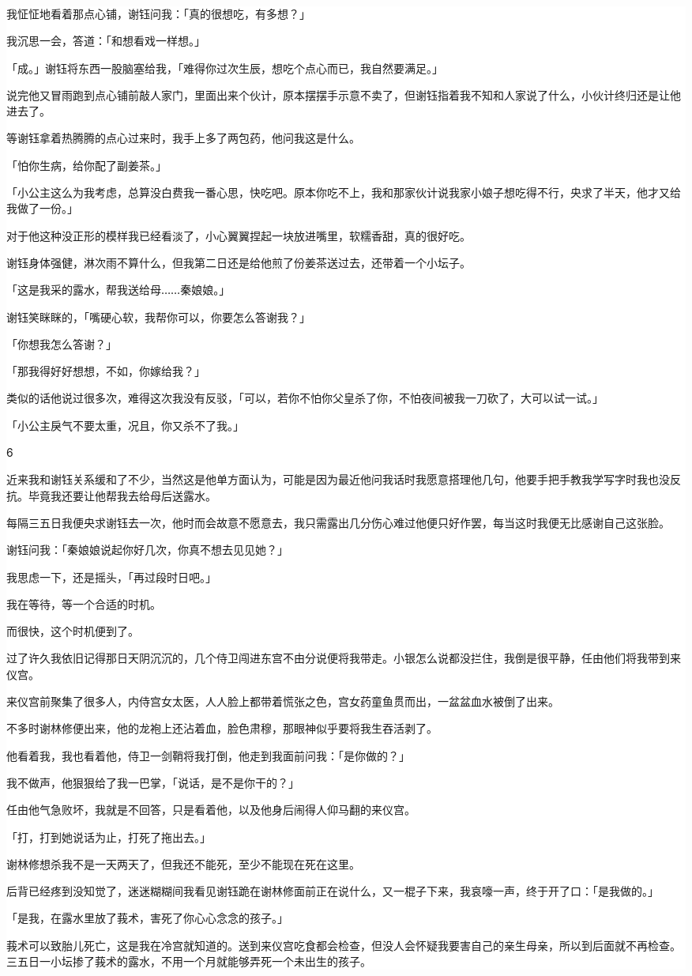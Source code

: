我怔怔地看着那点心铺，谢钰问我：「真的很想吃，有多想？」

我沉思一会，答道：「和想看戏一样想。」

「成。」谢钰将东西一股脑塞给我，「难得你过次生辰，想吃个点心而已，我自然要满足。」

说完他又冒雨跑到点心铺前敲人家门，里面出来个伙计，原本摆摆手示意不卖了，但谢钰指着我不知和人家说了什么，小伙计终归还是让他进去了。

等谢钰拿着热腾腾的点心过来时，我手上多了两包药，他问我这是什么。

「怕你生病，给你配了副姜茶。」

「小公主这么为我考虑，总算没白费我一番心思，快吃吧。原本你吃不上，我和那家伙计说我家小娘子想吃得不行，央求了半天，他才又给我做了一份。」

对于他这种没正形的模样我已经看淡了，小心翼翼捏起一块放进嘴里，软糯香甜，真的很好吃。

谢钰身体强健，淋次雨不算什么，但我第二日还是给他煎了份姜茶送过去，还带着一个小坛子。

「这是我采的露水，帮我送给母……秦娘娘。」

谢钰笑眯眯的，「嘴硬心软，我帮你可以，你要怎么答谢我？」

「你想我怎么答谢？」

「那我得好好想想，不如，你嫁给我？」

类似的话他说过很多次，难得这次我没有反驳，「可以，若你不怕你父皇杀了你，不怕夜间被我一刀砍了，大可以试一试。」

「小公主戾气不要太重，况且，你又杀不了我。」

6

近来我和谢钰关系缓和了不少，当然这是他单方面认为，可能是因为最近他问我话时我愿意搭理他几句，他要手把手教我学写字时我也没反抗。毕竟我还要让他帮我去给母后送露水。

每隔三五日我便央求谢钰去一次，他时而会故意不愿意去，我只需露出几分伤心难过他便只好作罢，每当这时我便无比感谢自己这张脸。

谢钰问我：「秦娘娘说起你好几次，你真不想去见见她？」

我思虑一下，还是摇头，「再过段时日吧。」

我在等待，等一个合适的时机。

而很快，这个时机便到了。

过了许久我依旧记得那日天阴沉沉的，几个侍卫闯进东宫不由分说便将我带走。小银怎么说都没拦住，我倒是很平静，任由他们将我带到来仪宫。

来仪宫前聚集了很多人，内侍宫女太医，人人脸上都带着慌张之色，宫女药童鱼贯而出，一盆盆血水被倒了出来。

不多时谢林修便出来，他的龙袍上还沾着血，脸色肃穆，那眼神似乎要将我生吞活剥了。

他看着我，我也看着他，侍卫一剑鞘将我打倒，他走到我面前问我：「是你做的？」

我不做声，他狠狠给了我一巴掌，「说话，是不是你干的？」

任由他气急败坏，我就是不回答，只是看着他，以及他身后闹得人仰马翻的来仪宫。

「打，打到她说话为止，打死了拖出去。」

谢林修想杀我不是一天两天了，但我还不能死，至少不能现在死在这里。

后背已经疼到没知觉了，迷迷糊糊间我看见谢钰跪在谢林修面前正在说什么，又一棍子下来，我哀嚎一声，终于开了口：「是我做的。」

「是我，在露水里放了莪术，害死了你心心念念的孩子。」

莪术可以致胎儿死亡，这是我在冷宫就知道的。送到来仪宫吃食都会检查，但没人会怀疑我要害自己的亲生母亲，所以到后面就不再检查。三五日一小坛掺了莪术的露水，不用一个月就能够弄死一个未出生的孩子。
